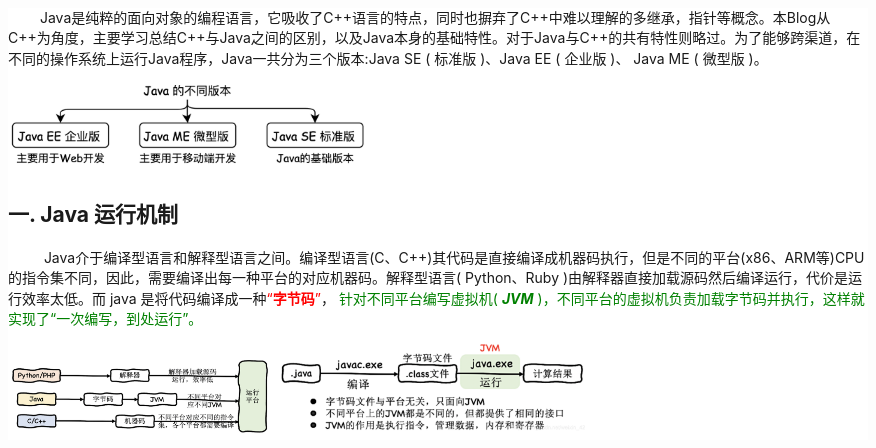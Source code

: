 &emsp;
&emsp;Java是纯粹的面向对象的编程语言，它吸收了C++语言的特点，同时也摒弃了C++中难以理解的多继承，指针等概念。本Blog从C++为角度，主要学习总结C++与Java之间的区别，以及Java本身的基础特性。对于Java与C++的共有特性则略过。为了能够跨渠道，在不同的操作系统上运行Java程序，Java一共分为三个版本:Java SE ( 标准版 )、Java EE ( 企业版 )、 Java ME ( 微型版 )。

<img src="../picOfDoc/image-20220522200224463.png" alt="image-20220522200224463" style="zoom:35%;" />

## 一. Java 运行机制

&emsp; &emsp; Java介于编译型语言和解释型语言之间。编译型语言(C、C++)其代码是直接编译成机器码执行，但是不同的平台(x86、ARM等)CPU的指令集不同，因此，需要编译出每一种平台的对应机器码。解释型语言( Python、Ruby )由解释器直接加载源码然后编译运行，代价是运行效率太低。而 java 是将代码编译成一种<font color=red>“**字节码**”</font>，<font color=green>
针对不同平台编写虚拟机( ***JVM*** )，不同平台的虚拟机负责加载字节码并执行，这样就实现了“一次编写，到处运行”。</font>

<img src="../picOfDoc/image-20210918222510238.png" alt="image-20210918222510238" style="zoom:26%;" />

<img src="../picOfDoc/image-20210918222539336.png" alt="image-20210918222539336" style="zoom:30%;" />
